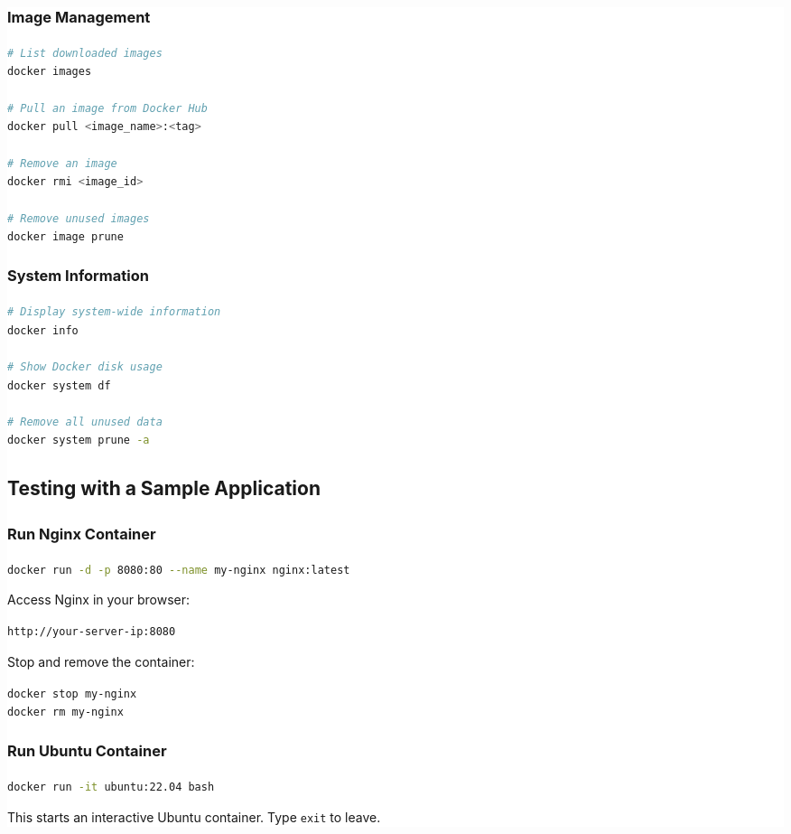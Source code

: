 ### Image Management

```bash
# List downloaded images
docker images

# Pull an image from Docker Hub
docker pull <image_name>:<tag>

# Remove an image
docker rmi <image_id>

# Remove unused images
docker image prune
```

### System Information

```bash
# Display system-wide information
docker info

# Show Docker disk usage
docker system df

# Remove all unused data
docker system prune -a
```

## Testing with a Sample Application

### Run Nginx Container

```bash
docker run -d -p 8080:80 --name my-nginx nginx:latest
```

Access Nginx in your browser:
```
http://your-server-ip:8080
```

Stop and remove the container:
```bash
docker stop my-nginx
docker rm my-nginx
```

### Run Ubuntu Container

```bash
docker run -it ubuntu:22.04 bash
```

This starts an interactive Ubuntu container. Type `exit` to leave.
